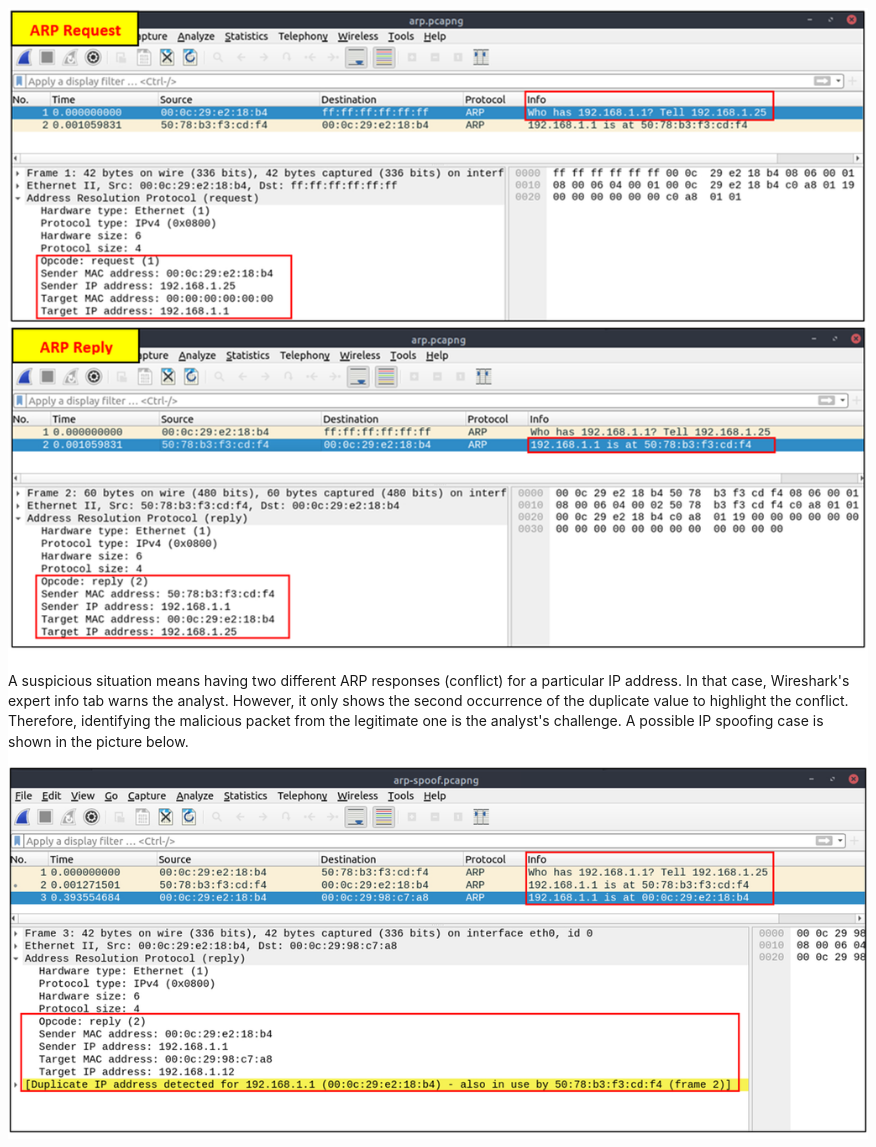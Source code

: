 ![alt text](ef02b6b0434491aea9eb6957c70c32d2.png)

A suspicious situation means having two different ARP responses (conflict) for a particular IP address. In that case, Wireshark's expert info tab warns the analyst. However, it only shows the second occurrence of the duplicate value to highlight the conflict. Therefore, identifying the malicious packet from the legitimate one is the analyst's challenge. A possible IP spoofing case is shown in the picture below.

![alt text](7f0e92a248da129dda0593a299ecb368.png)
